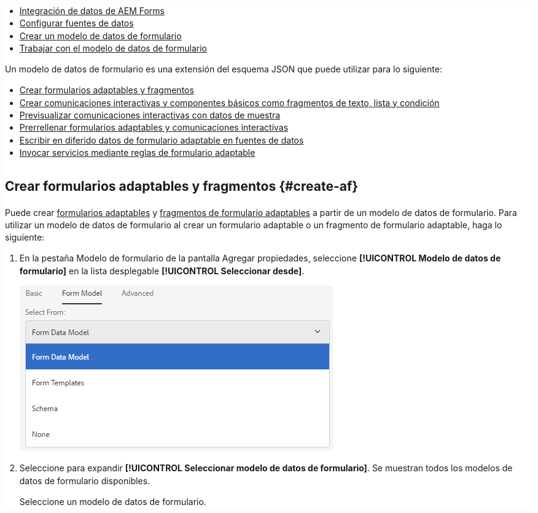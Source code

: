 * [Integración de datos de AEM Forms](../../forms/using/data-integration.md)
* [Configurar fuentes de datos](../../forms/using/configure-data-sources.md)
* [Crear un modelo de datos de formulario](../../forms/using/create-form-data-models.md)
* [Trabajar con el modelo de datos de formulario](../../forms/using/work-with-form-data-model.md)

Un modelo de datos de formulario es una extensión del esquema JSON que puede utilizar para lo siguiente:

* [Crear formularios adaptables y fragmentos](#create-af)
* [Crear comunicaciones interactivas y componentes básicos como fragmentos de texto, lista y condición](#create-ic)
* [Previsualizar comunicaciones interactivas con datos de muestra](#preview-ic)
* [Prerrellenar formularios adaptables y comunicaciones interactivas](#prefill)
* [Escribir en diferido datos de formulario adaptable en fuentes de datos](#write-af)
* [Invocar servicios mediante reglas de formulario adaptable](#invoke-services)

## Crear formularios adaptables y fragmentos {#create-af}

Puede crear [formularios adaptables](../../forms/using/creating-adaptive-form.md) y [fragmentos de formulario adaptables](../../forms/using/adaptive-form-fragments.md) a partir de un modelo de datos de formulario. Para utilizar un modelo de datos de formulario al crear un formulario adaptable o un fragmento de formulario adaptable, haga lo siguiente:

1. En la pestaña Modelo de formulario de la pantalla Agregar propiedades, seleccione **[!UICONTROL Modelo de datos de formulario]** en la lista desplegable **[!UICONTROL Seleccionar desde]**.

   ![create-af-1-1](assets/create-af-1-1.png)

1. Seleccione para expandir **[!UICONTROL Seleccionar modelo de datos de formulario]**. Se muestran todos los modelos de datos de formulario disponibles.

   Seleccione un modelo de datos de formulario.
